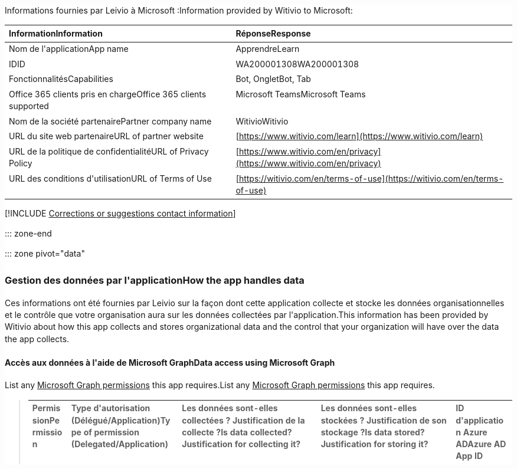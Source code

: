 <span data-ttu-id="5f5c7-108">Informations fournies par Leivio à Microsoft :</span><span class="sxs-lookup"><span data-stu-id="5f5c7-108">Information provided by Witivio to Microsoft:</span></span>

| <span data-ttu-id="5f5c7-109">**Information**</span><span class="sxs-lookup"><span data-stu-id="5f5c7-109">**Information**</span></span> | <span data-ttu-id="5f5c7-110">**Réponse**</span><span class="sxs-lookup"><span data-stu-id="5f5c7-110">**Response**</span></span> |
|:----------------|:-------------|
| <span data-ttu-id="5f5c7-111">Nom de l'application</span><span class="sxs-lookup"><span data-stu-id="5f5c7-111">App name</span></span> | <span data-ttu-id="5f5c7-112">Apprendre</span><span class="sxs-lookup"><span data-stu-id="5f5c7-112">Learn</span></span> |
| <span data-ttu-id="5f5c7-113">ID</span><span class="sxs-lookup"><span data-stu-id="5f5c7-113">ID</span></span> | <span data-ttu-id="5f5c7-114">WA200001308</span><span class="sxs-lookup"><span data-stu-id="5f5c7-114">WA200001308</span></span> |
| <span data-ttu-id="5f5c7-115">Fonctionnalités</span><span class="sxs-lookup"><span data-stu-id="5f5c7-115">Capabilities</span></span> | <span data-ttu-id="5f5c7-116">Bot, Onglet</span><span class="sxs-lookup"><span data-stu-id="5f5c7-116">Bot, Tab</span></span> |
| <span data-ttu-id="5f5c7-117">Office 365 clients pris en charge</span><span class="sxs-lookup"><span data-stu-id="5f5c7-117">Office 365 clients supported</span></span> | <span data-ttu-id="5f5c7-118">Microsoft Teams</span><span class="sxs-lookup"><span data-stu-id="5f5c7-118">Microsoft Teams</span></span> |
| <span data-ttu-id="5f5c7-119">Nom de la société partenaire</span><span class="sxs-lookup"><span data-stu-id="5f5c7-119">Partner company name</span></span> | <span data-ttu-id="5f5c7-120">Witivio</span><span class="sxs-lookup"><span data-stu-id="5f5c7-120">Witivio</span></span> |
| <span data-ttu-id="5f5c7-121">URL du site web partenaire</span><span class="sxs-lookup"><span data-stu-id="5f5c7-121">URL of partner website</span></span> | [https://www.witivio.com/learn](https://www.witivio.com/learn) |
| <span data-ttu-id="5f5c7-122">URL de la politique de confidentialité</span><span class="sxs-lookup"><span data-stu-id="5f5c7-122">URL of Privacy Policy</span></span> | [https://www.witivio.com/en/privacy](https://www.witivio.com/en/privacy) |
| <span data-ttu-id="5f5c7-123">URL des conditions d'utilisation</span><span class="sxs-lookup"><span data-stu-id="5f5c7-123">URL of Terms of Use</span></span> | [https://witivio.com/en/terms-of-use](https://witivio.com/en/terms-of-use) |

 [!INCLUDE [Corrections or suggestions contact information](../includes/corrections-or-suggestions.md)]

::: zone-end

::: zone pivot="data"

### <a name="how-the-app-handles-data"></a><span data-ttu-id="5f5c7-124">Gestion des données par l'application</span><span class="sxs-lookup"><span data-stu-id="5f5c7-124">How the app handles data</span></span>

<span data-ttu-id="5f5c7-125">Ces informations ont été fournies par Leivio sur la façon dont cette application collecte et stocke les données organisationnelles et le contrôle que votre organisation aura sur les données collectées par l'application.</span><span class="sxs-lookup"><span data-stu-id="5f5c7-125">This information has been provided by Witivio about how this app collects and stores organizational data and the control that your organization will have over the data the app collects.</span></span>

#### <a name="data-access-using-microsoft-graph"></a><span data-ttu-id="5f5c7-126">Accès aux données à l'aide de Microsoft Graph</span><span class="sxs-lookup"><span data-stu-id="5f5c7-126">Data access using Microsoft Graph</span></span>

<span data-ttu-id="5f5c7-127">List any [Microsoft Graph permissions](https://docs.microsoft.com/graph/permissions-reference) this app requires.</span><span class="sxs-lookup"><span data-stu-id="5f5c7-127">List any [Microsoft Graph permissions](https://docs.microsoft.com/graph/permissions-reference) this app requires.</span></span>

>| <span data-ttu-id="5f5c7-128">**Permission**</span><span class="sxs-lookup"><span data-stu-id="5f5c7-128">**Permission**</span></span>  | <span data-ttu-id="5f5c7-129">**Type d'autorisation (Délégué/Application)**</span><span class="sxs-lookup"><span data-stu-id="5f5c7-129">**Type of permission (Delegated/Application)**</span></span> | <span data-ttu-id="5f5c7-130">**Les données sont-elles collectées ? Justification de la collecte ?**</span><span class="sxs-lookup"><span data-stu-id="5f5c7-130">**Is data collected? Justification for collecting it?**</span></span> | <span data-ttu-id="5f5c7-131">**Les données sont-elles stockées ? Justification de son stockage ?**</span><span class="sxs-lookup"><span data-stu-id="5f5c7-131">**Is data stored? Justification for storing it?**</span></span> | <span data-ttu-id="5f5c7-132">**ID d'application Azure AD**</span><span class="sxs-lookup"><span data-stu-id="5f5c7-132">**Azure AD App ID**</span></span> |
>|:----------------|:--------------------|:---------------------------------------------------|:--------------------------|:--------------------------|